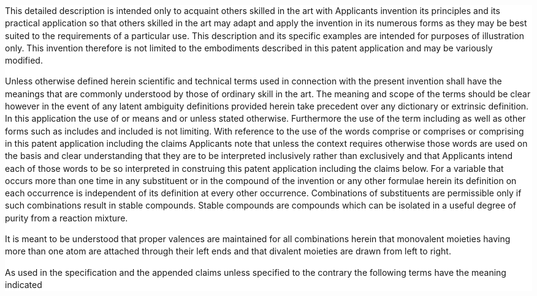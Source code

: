 This detailed description is intended only to acquaint others skilled in the art with Applicants invention its principles and its practical application so that others skilled in the art may adapt and apply the invention in its numerous forms as they may be best suited to the requirements of a particular use. This description and its specific examples are intended for purposes of illustration only. This invention therefore is not limited to the embodiments described in this patent application and may be variously modified.

Unless otherwise defined herein scientific and technical terms used in connection with the present invention shall have the meanings that are commonly understood by those of ordinary skill in the art. The meaning and scope of the terms should be clear however in the event of any latent ambiguity definitions provided herein take precedent over any dictionary or extrinsic definition. In this application the use of or means and or unless stated otherwise. Furthermore the use of the term including as well as other forms such as includes and included is not limiting. With reference to the use of the words comprise or comprises or comprising in this patent application including the claims Applicants note that unless the context requires otherwise those words are used on the basis and clear understanding that they are to be interpreted inclusively rather than exclusively and that Applicants intend each of those words to be so interpreted in construing this patent application including the claims below. For a variable that occurs more than one time in any substituent or in the compound of the invention or any other formulae herein its definition on each occurrence is independent of its definition at every other occurrence. Combinations of substituents are permissible only if such combinations result in stable compounds. Stable compounds are compounds which can be isolated in a useful degree of purity from a reaction mixture.

It is meant to be understood that proper valences are maintained for all combinations herein that monovalent moieties having more than one atom are attached through their left ends and that divalent moieties are drawn from left to right.

As used in the specification and the appended claims unless specified to the contrary the following terms have the meaning indicated 
